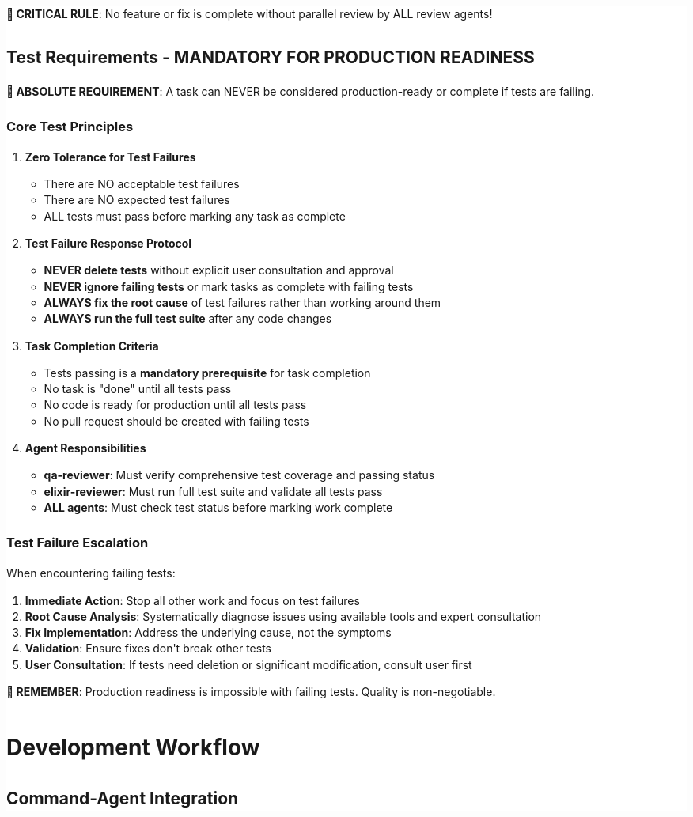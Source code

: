 **🚨 CRITICAL RULE**: No feature or fix is complete without parallel review by
ALL review agents!

## Test Requirements - MANDATORY FOR PRODUCTION READINESS

**🚨 ABSOLUTE REQUIREMENT**: A task can NEVER be considered production-ready or
complete if tests are failing.

### Core Test Principles

1. **Zero Tolerance for Test Failures**

   - There are NO acceptable test failures
   - There are NO expected test failures
   - ALL tests must pass before marking any task as complete

2. **Test Failure Response Protocol**

   - **NEVER delete tests** without explicit user consultation and approval
   - **NEVER ignore failing tests** or mark tasks as complete with failing tests
   - **ALWAYS fix the root cause** of test failures rather than working around
     them
   - **ALWAYS run the full test suite** after any code changes

3. **Task Completion Criteria**

   - Tests passing is a **mandatory prerequisite** for task completion
   - No task is "done" until all tests pass
   - No code is ready for production until all tests pass
   - No pull request should be created with failing tests

4. **Agent Responsibilities**
   - **qa-reviewer**: Must verify comprehensive test coverage and passing status
   - **elixir-reviewer**: Must run full test suite and validate all tests pass
   - **ALL agents**: Must check test status before marking work complete

### Test Failure Escalation

When encountering failing tests:

1. **Immediate Action**: Stop all other work and focus on test failures
2. **Root Cause Analysis**: Systematically diagnose issues using available tools
   and expert consultation
3. **Fix Implementation**: Address the underlying cause, not the symptoms
4. **Validation**: Ensure fixes don't break other tests
5. **User Consultation**: If tests need deletion or significant modification,
   consult user first

**🚨 REMEMBER**: Production readiness is impossible with failing tests. Quality
is non-negotiable.

# Development Workflow

## Command-Agent Integration
